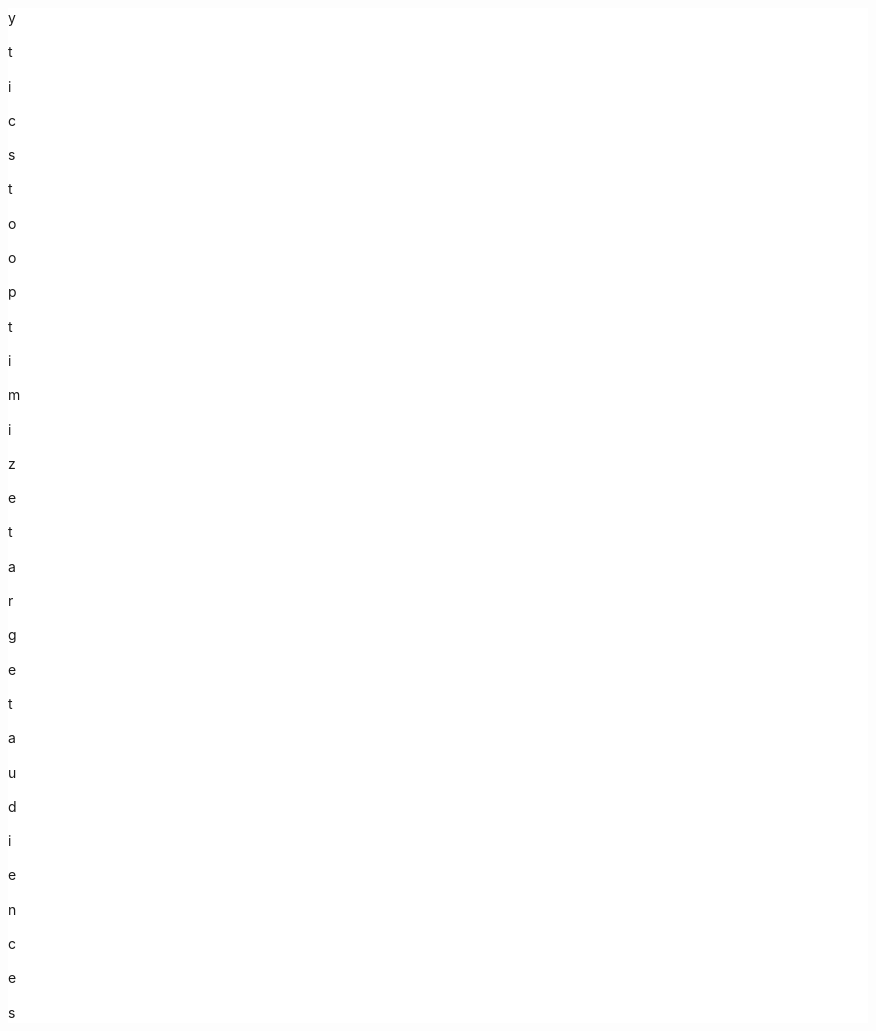 y

t

i

c

s

 

t

o

 

o

p

t

i

m

i

z

e

 

t

a

r

g

e

t

 

a

u

d

i

e

n

c

e

s
